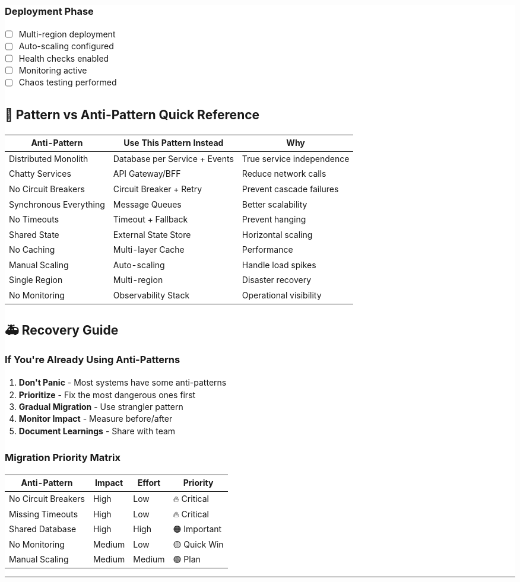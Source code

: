 ### Deployment Phase
- [ ] Multi-region deployment
- [ ] Auto-scaling configured
- [ ] Health checks enabled
- [ ] Monitoring active
- [ ] Chaos testing performed

## 🎯 Pattern vs Anti-Pattern Quick Reference

| Anti-Pattern | Use This Pattern Instead | Why |
|--------------|-------------------------|-----|
| Distributed Monolith | Database per Service + Events | True service independence |
| Chatty Services | API Gateway/BFF | Reduce network calls |
| No Circuit Breakers | Circuit Breaker + Retry | Prevent cascade failures |
| Synchronous Everything | Message Queues | Better scalability |
| No Timeouts | Timeout + Fallback | Prevent hanging |
| Shared State | External State Store | Horizontal scaling |
| No Caching | Multi-layer Cache | Performance |
| Manual Scaling | Auto-scaling | Handle load spikes |
| Single Region | Multi-region | Disaster recovery |
| No Monitoring | Observability Stack | Operational visibility |

## 🚑 Recovery Guide

### If You're Already Using Anti-Patterns

1. **Don't Panic** - Most systems have some anti-patterns
2. **Prioritize** - Fix the most dangerous ones first
3. **Gradual Migration** - Use strangler pattern
4. **Monitor Impact** - Measure before/after
5. **Document Learnings** - Share with team

### Migration Priority Matrix

| Anti-Pattern | Impact | Effort | Priority |
|--------------|--------|--------|----------|
| No Circuit Breakers | High | Low | 🔥 Critical |
| Missing Timeouts | High | Low | 🔥 Critical |
| Shared Database | High | High | 🟠 Important |
| No Monitoring | Medium | Low | 🟡 Quick Win |
| Manual Scaling | Medium | Medium | 🟢 Plan |

---